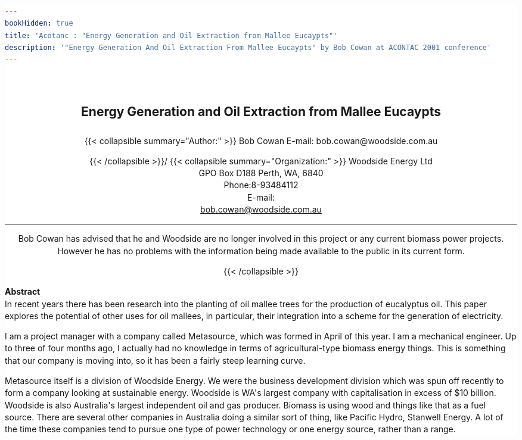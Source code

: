 ```yaml
---
bookHidden: true
title: 'Acotanc : "Energy Generation and Oil Extraction from Mallee Eucaypts"'
description: '"Energy Generation And Oil Extraction From Mallee Eucaypts" by Bob Cowan at ACONTAC 2001 conference'
---
```

<body bgcolor="#ffffff">
<br/>

<center>
</center>
<p></p>
<center><h2>
Energy Generation and Oil Extraction from Mallee Eucaypts
</h2></center>
<center><h3></h3><div>{{< collapsible summary="Author:" >}}
<span id="1">Bob Cowan  
E-mail:  
bob.cowan@woodside.com.au  
</span>  
  
{{< /collapsible >}}/
{{< collapsible summary="Organization:" >}}
<span id="2">Woodside Energy Ltd  
GPO Box D188 Perth, WA, 6840  
Phone:8-93484112  
E-mail:  
bob.cowan@woodside.com.au  
  
</span>

------------------------------------------------------------------------

Bob Cowan has advised that he and Woodside are no longer involved in
this project or any current biomass power projects. However he has no
problems with the information being made available to the public in its
current form.  
  
{{< /collapsible >}}
</div>
</center>
<b>Abstract</b><br/>
In recent years there has been research into the planting of oil mallee trees for the production of eucalyptus oil.  This paper explores the potential of other uses for oil mallees, in particular, their integration into a scheme for the generation of electricity.
<p></p>
<p>
I am a project manager with a company called Metasource, which was formed in April of this year.  I am a mechanical engineer.  Up to three of four months ago, I actually had no knowledge in terms of agricultural-type biomass energy things.  This is something that our company is moving into, so it has been a fairly steep learning curve.</p>
<p>
Metasource itself is a division of Woodside Energy.  We were the business development division which was spun off recently to form a company looking at sustainable energy. Woodside is WA's largest company with capitalisation in excess of $10 billion.  Woodside is also Australia's largest independent oil and gas producer.  Biomass is using wood and things like that as a fuel source.  There are several other companies in Australia doing a similar sort of thing, like Pacific Hydro, Stanwell Energy.  A lot of the time these companies tend to pursue one type of power technology or one energy source, rather than a range.</p>
<p>